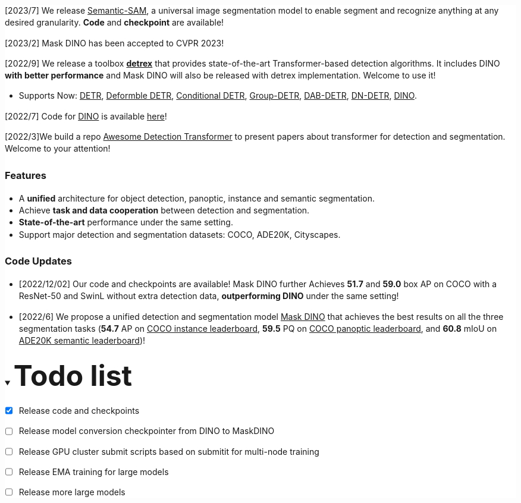 [2023/7] We release [Semantic-SAM](https://github.com/UX-Decoder/Semantic-SAM), a universal image segmentation model to enable segment and recognize anything at any desired granularity. **Code** and **checkpoint** are available!

[2023/2] Mask DINO has been accepted to CVPR 2023!

[2022/9] We release a toolbox [**detrex**](https://github.com/IDEA-Research/detrex) that provides state-of-the-art Transformer-based detection algorithms. It includes DINO **with better performance** and Mask DINO will also be released with detrex implementation. Welcome to use it! </br>
  - Supports Now: [DETR](https://arxiv.org/abs/2005.12872), [Deformble DETR](https://arxiv.org/abs/2010.04159), [Conditional DETR](https://arxiv.org/abs/2108.06152), [Group-DETR](https://arxiv.org/abs/2207.13085), [DAB-DETR](https://arxiv.org/abs/2201.12329), [DN-DETR](https://arxiv.org/abs/2203.01305), [DINO](https://arxiv.org/abs/2203.03605).

[2022/7] Code for [DINO](https://arxiv.org/pdf/2203.03605.pdf) is available [here](https://github.com/IDEACVR/DINO)!


[2022/3]We build a repo [Awesome Detection Transformer](https://github.com/IDEACVR/awesome-detection-transformer) to present papers about transformer for detection and segmentation. Welcome to your attention!
</details>


### Features 

* A **unified** architecture for object detection, panoptic, instance and semantic segmentation.
* Achieve **task and data cooperation** between detection and segmentation.
* **State-of-the-art** performance under the same setting.
* Support major detection and segmentation datasets: COCO, ADE20K, Cityscapes.


### Code Updates

* [2022/12/02] Our code and checkpoints are available! Mask DINO further Achieves <strong>51.7</strong> and <strong>59.0</strong> box AP on COCO with a ResNet-50 and SwinL without extra detection data, **outperforming DINO** under the same setting!

* [2022/6] We propose a unified detection and segmentation model [Mask DINO](https://arxiv.org/pdf/2206.02777.pdf) that achieves the best results on all the three segmentation tasks (**54.7** AP on [COCO instance leaderboard](https://paperswithcode.com/sota/instance-segmentation-on-coco), **59.5** PQ on [COCO panoptic leaderboard](https://paperswithcode.com/sota/panoptic-segmentation-on-coco-test-dev), and **60.8** mIoU on [ADE20K semantic leaderboard](https://paperswithcode.com/sota/semantic-segmentation-on-ade20k))!

<details open>
<summary> <font size=8><strong>Todo list</strong></font> </summary>

- [x] Release code and checkpoints
  
- [ ] Release model conversion checkpointer from DINO to MaskDINO
 
- [ ] Release GPU cluster submit scripts based on submitit for multi-node training
 
- [ ] Release EMA training for large models
 
- [ ] Release more large models
</details>
